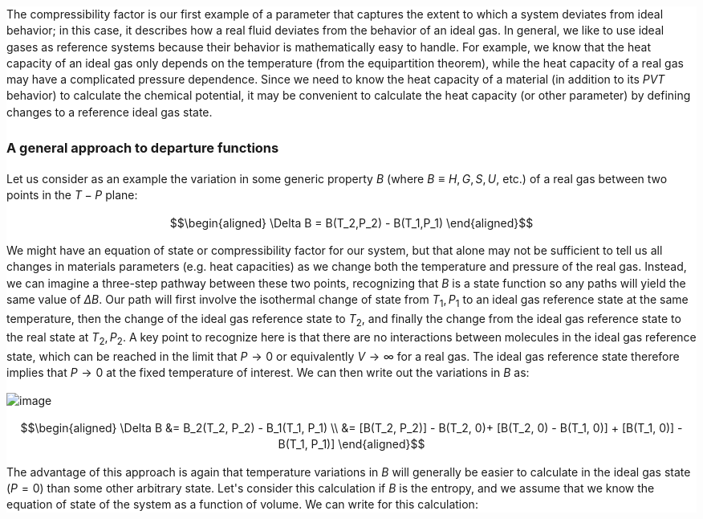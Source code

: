 The compressibility factor is our first example of a parameter that
captures the extent to which a system deviates from ideal behavior; in
this case, it describes how a real fluid deviates from the behavior of
an ideal gas. In general, we like to use ideal gases as reference
systems because their behavior is mathematically easy to handle. For
example, we know that the heat capacity of an ideal gas only depends on
the temperature (from the equipartition theorem), while the heat
capacity of a real gas may have a complicated pressure dependence. Since
we need to know the heat capacity of a material (in addition to its
$PVT$ behavior) to calculate the chemical potential, it may be
convenient to calculate the heat capacity (or other parameter) by
defining changes to a reference ideal gas state.

### A general approach to departure functions

Let us consider as an example the variation in some generic property $B$
(where $B\equiv H,G,S,U,$ etc.) of a real gas between two points in the
$T-P$ plane:

$$\begin{aligned}
\Delta B = B(T_2,P_2) - B(T_1,P_1)
\end{aligned}$$

We might have an equation of state or compressibility factor for our
system, but that alone may not be sufficient to tell us all changes in
materials parameters (e.g. heat capacities) as we change both the
temperature and pressure of the real gas. Instead, we can imagine a
three-step pathway between these two points, recognizing that $B$ is a
state function so any paths will yield the same value of $\Delta B$. Our
path will first involve the isothermal change of state from $T_1, P_1$
to an ideal gas reference state at the same temperature, then the change
of the ideal gas reference state to $T_2$, and finally the change from
the ideal gas reference state to the real state at $T_2, P_2$. A key
point to recognize here is that there are no interactions between
molecules in the ideal gas reference state, which can be reached in the
limit that $P\rightarrow 0$ or equivalently $V\rightarrow \infty$ for a
real gas. The ideal gas reference state therefore implies that
$P\rightarrow 0$ at the fixed temperature of interest. We can then write
out the variations in $B$ as:

![image](figs/fig_23-6-01.png)

$$\begin{aligned}
\Delta B &= B_2(T_2, P_2) - B_1(T_1, P_1) \\
&= [B(T_2, P_2)] - B(T_2, 0)+ [B(T_2, 0) - B(T_1, 0)] + [B(T_1, 0)] - B(T_1, P_1)]
\end{aligned}$$

The advantage of this approach is again that temperature variations in
$B$ will generally be easier to calculate in the ideal gas state ($P=0$)
than some other arbitrary state. Let's consider this calculation if $B$
is the entropy, and we assume that we know the equation of state of the
system as a function of volume. We can write for this calculation:
